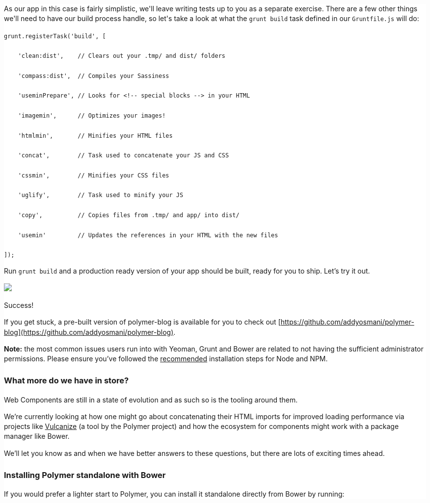 

As our app in this case is fairly simplistic, we'll leave writing tests up to you as a separate exercise. There are a few other things we'll need to have our build process handle, so let's take a look at what the `grunt build` task defined in our `Gruntfile.js` will do:

    grunt.registerTask('build', [

        'clean:dist',    // Clears out your .tmp/ and dist/ folders

        'compass:dist',  // Compiles your Sassiness

        'useminPrepare', // Looks for <!-- special blocks --> in your HTML

        'imagemin',      // Optimizes your images!

        'htmlmin',       // Minifies your HTML files

        'concat',        // Task used to concatenate your JS and CSS

        'cssmin',        // Minifies your CSS files

        'uglify',        // Task used to minify your JS

        'copy',          // Copies files from .tmp/ and app/ into dist/

        'usemin'         // Updates the references in your HTML with the new files

    ]);


Run `grunt build` and a production ready version of your app should be built, ready for you to ship. Let’s try it out.

<img src="image_14.png" class="screenshot"/>

Success!

If you get stuck, a pre-built version of polymer-blog is available for you to check out [https://github.com/addyosmani/polymer-blog](https://github.com/addyosmani/polymer-blog).

<p class="notice"><b>Note:</b> the most common issues users run into with Yeoman, Grunt and Bower are related to not having the sufficient administrator permissions. Please ensure you’ve followed the <a href="https://gist.github.com/isaacs/579814">recommended</a> installation steps for Node and NPM.</p>

<h3 id="toc-in-store">What more do we have in store?</h3>

Web Components are still in a state of evolution and as such so is the tooling around them. 

We’re currently looking at how one might go about concatenating their HTML imports for improved loading performance via projects like [Vulcanize](https://github.com/Polymer/labs/tree/master/vulcanize) (a tool by the Polymer project) and how the ecosystem for components might work with a package manager like Bower. 

We’ll let you know as and when we have better answers to these questions, but there are lots of exciting times ahead.

<h3 id="toc-standalone-install">Installing Polymer standalone with Bower</h3>

If you would prefer a lighter start to Polymer, you can install it standalone directly from Bower by running:
